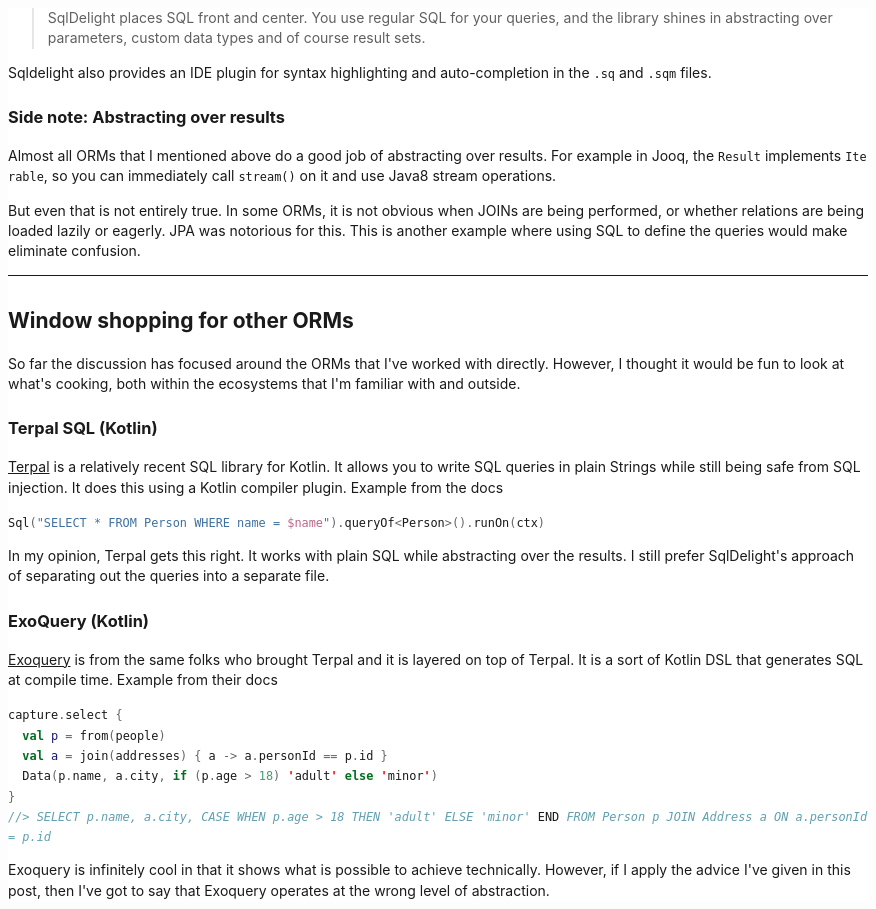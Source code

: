 > SqlDelight places SQL front and center. You use regular SQL for your queries, and the library shines in abstracting over parameters, custom data types and of course result sets.

Sqldelight also provides an IDE plugin for syntax highlighting and auto-completion in the `.sq` and `.sqm` files.

### Side note: Abstracting over results

Almost all ORMs that I mentioned above do a good job of abstracting over results. For example in Jooq, the `Result` implements `Iterable`, so you can immediately call `stream()` on it and use Java8 stream operations.

But even that is not entirely true. In some ORMs, it is not obvious when JOINs are being performed, or whether relations are being loaded lazily or eagerly. JPA was notorious for this. This is another example where using SQL to define the queries would make eliminate confusion.

----

## Window shopping for other ORMs

So far the discussion has focused around the ORMs that I've worked with directly. However, I thought it would be fun to look at what's cooking, both within the ecosystems that I'm familiar with and outside.

### Terpal SQL (Kotlin)

[Terpal](https://terpal.io) is a relatively recent SQL library for Kotlin. It allows you to write SQL queries in plain Strings while still being safe from SQL injection. It does this using a Kotlin compiler plugin. Example from the docs
```kotlin
Sql("SELECT * FROM Person WHERE name = $name").queryOf<Person>().runOn(ctx)
```

In my opinion, Terpal gets this right. It works with plain SQL while abstracting over the results. I still prefer SqlDelight's approach of separating out the queries into a separate file.

### ExoQuery (Kotlin)

[Exoquery](https://github.com/ExoQuery/ExoQuery) is from the same folks who brought Terpal and it is layered on top of Terpal. It is a sort of Kotlin DSL that generates SQL at compile time. Example from their docs
```kotlin
capture.select {
  val p = from(people)
  val a = join(addresses) { a -> a.personId == p.id }
  Data(p.name, a.city, if (p.age > 18) 'adult' else 'minor')
}
//> SELECT p.name, a.city, CASE WHEN p.age > 18 THEN 'adult' ELSE 'minor' END FROM Person p JOIN Address a ON a.personId = p.id
```

Exoquery is infinitely cool in that it shows what is possible to achieve technically. However, if I apply the advice I've given in this post, then I've got to say that Exoquery operates at the wrong level of abstraction.
